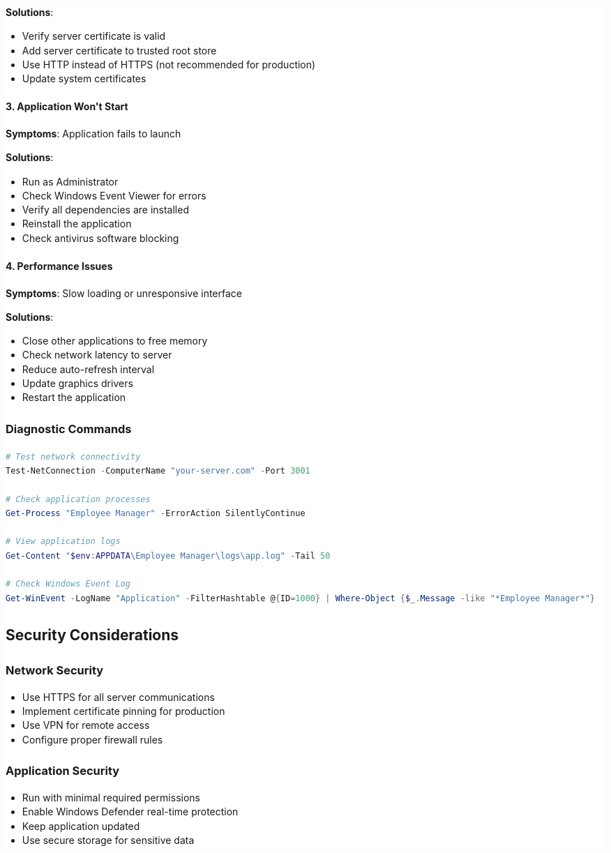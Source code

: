 **Solutions**:
- Verify server certificate is valid
- Add server certificate to trusted root store
- Use HTTP instead of HTTPS (not recommended for production)
- Update system certificates

#### 3. Application Won't Start
**Symptoms**: Application fails to launch

**Solutions**:
- Run as Administrator
- Check Windows Event Viewer for errors
- Verify all dependencies are installed
- Reinstall the application
- Check antivirus software blocking

#### 4. Performance Issues
**Symptoms**: Slow loading or unresponsive interface

**Solutions**:
- Close other applications to free memory
- Check network latency to server
- Reduce auto-refresh interval
- Update graphics drivers
- Restart the application

### Diagnostic Commands

```powershell
# Test network connectivity
Test-NetConnection -ComputerName "your-server.com" -Port 3001

# Check application processes
Get-Process "Employee Manager" -ErrorAction SilentlyContinue

# View application logs
Get-Content "$env:APPDATA\Employee Manager\logs\app.log" -Tail 50

# Check Windows Event Log
Get-WinEvent -LogName "Application" -FilterHashtable @{ID=1000} | Where-Object {$_.Message -like "*Employee Manager*"}
```

## Security Considerations

### Network Security
- Use HTTPS for all server communications
- Implement certificate pinning for production
- Use VPN for remote access
- Configure proper firewall rules

### Application Security
- Run with minimal required permissions
- Enable Windows Defender real-time protection
- Keep application updated
- Use secure storage for sensitive data
